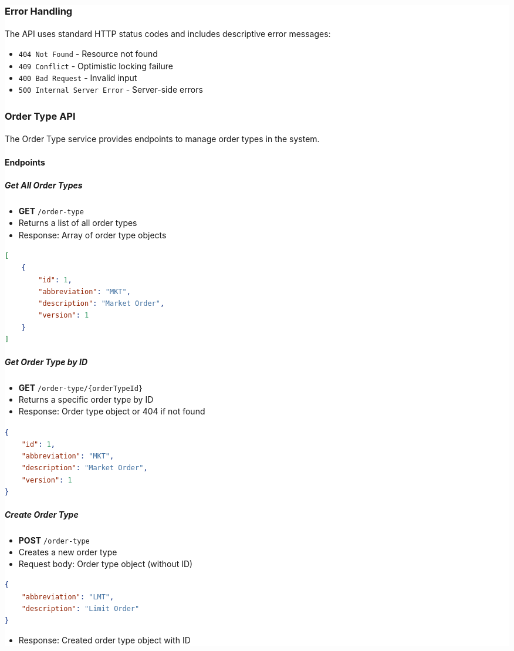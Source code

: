 ### Error Handling

The API uses standard HTTP status codes and includes descriptive error messages:

- `404 Not Found` - Resource not found
- `409 Conflict` - Optimistic locking failure
- `400 Bad Request` - Invalid input
- `500 Internal Server Error` - Server-side errors

### Order Type API

The Order Type service provides endpoints to manage order types in the system.

#### Endpoints

##### Get All Order Types
- **GET** `/order-type`
- Returns a list of all order types
- Response: Array of order type objects
```json
[
    {
        "id": 1,
        "abbreviation": "MKT",
        "description": "Market Order",
        "version": 1
    }
]
```

##### Get Order Type by ID
- **GET** `/order-type/{orderTypeId}`
- Returns a specific order type by ID
- Response: Order type object or 404 if not found
```json
{
    "id": 1,
    "abbreviation": "MKT",
    "description": "Market Order",
    "version": 1
}
```

##### Create Order Type
- **POST** `/order-type`
- Creates a new order type
- Request body: Order type object (without ID)
```json
{
    "abbreviation": "LMT",
    "description": "Limit Order"
}
```
- Response: Created order type object with ID
